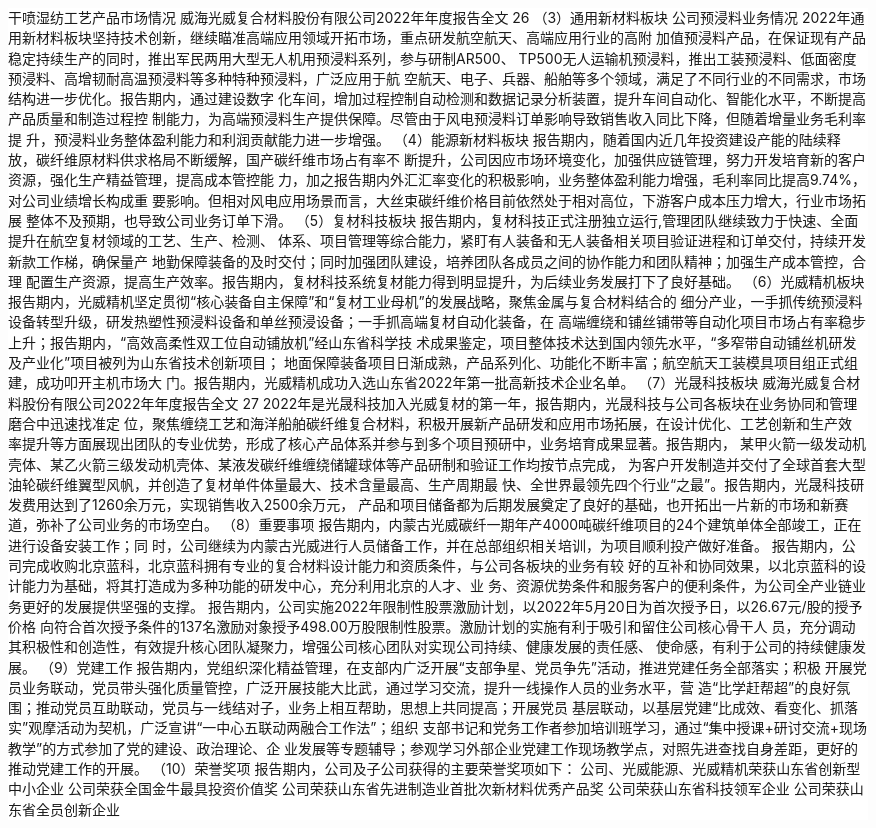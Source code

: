 干喷湿纺工艺产品市场情况
威海光威复合材料股份有限公司2022年年度报告全文
26
（3）通用新材料板块
公司预浸料业务情况
2022年通用新材料板块坚持技术创新，继续瞄准高端应用领域开拓市场，重点研发航空航天、高端应用行业的高附
加值预浸料产品，在保证现有产品稳定持续生产的同时，推出军民两用大型无人机用预浸料系列，参与研制AR500、
TP500无人运输机预浸料，推出工装预浸料、低面密度预浸料、高增韧耐高温预浸料等多种特种预浸料，广泛应用于航
空航天、电子、兵器、船舶等多个领域，满足了不同行业的不同需求，市场结构进一步优化。报告期内，通过建设数字
化车间，增加过程控制自动检测和数据记录分析装置，提升车间自动化、智能化水平，不断提高产品质量和制造过程控
制能力，为高端预浸料生产提供保障。尽管由于风电预浸料订单影响导致销售收入同比下降，但随着增量业务毛利率提
升，预浸料业务整体盈利能力和利润贡献能力进一步增强。
（4）能源新材料板块
报告期内，随着国内近几年投资建设产能的陆续释放，碳纤维原材料供求格局不断缓解，国产碳纤维市场占有率不
断提升，公司因应市场环境变化，加强供应链管理，努力开发培育新的客户资源，强化生产精益管理，提高成本管控能
力，加之报告期内外汇汇率变化的积极影响，业务整体盈利能力增强，毛利率同比提高9.74%，对公司业绩增长构成重
要影响。但相对风电应用场景而言，大丝束碳纤维价格目前依然处于相对高位，下游客户成本压力增大，行业市场拓展
整体不及预期，也导致公司业务订单下滑。
（5）复材科技板块
报告期内，复材科技正式注册独立运行,管理团队继续致力于快速、全面提升在航空复材领域的工艺、生产、检测、
体系、项目管理等综合能力，紧盯有人装备和无人装备相关项目验证进程和订单交付，持续开发新款工作梯，确保量产
地勤保障装备的及时交付；同时加强团队建设，培养团队各成员之间的协作能力和团队精神；加强生产成本管控，合理
配置生产资源，提高生产效率。报告期内，复材科技系统复材能力得到明显提升，为后续业务发展打下了良好基础。
（6）光威精机板块
报告期内，光威精机坚定贯彻“核心装备自主保障”和“复材工业母机”的发展战略，聚焦金属与复合材料结合的
细分产业，一手抓传统预浸料设备转型升级，研发热塑性预浸料设备和单丝预浸设备；一手抓高端复材自动化装备，在
高端缠绕和铺丝铺带等自动化项目市场占有率稳步上升；报告期内，“高效高柔性双工位自动铺放机”经山东省科学技
术成果鉴定，项目整体技术达到国内领先水平，“多窄带自动铺丝机研发及产业化”项目被列为山东省技术创新项目；
地面保障装备项目日渐成熟，产品系列化、功能化不断丰富；航空航天工装模具项目组正式组建，成功叩开主机市场大
门。报告期内，光威精机成功入选山东省2022年第一批高新技术企业名单。
（7）光晟科技板块
威海光威复合材料股份有限公司2022年年度报告全文
27
2022年是光晟科技加入光威复材的第一年，报告期内，光晟科技与公司各板块在业务协同和管理磨合中迅速找准定
位，聚焦缠绕工艺和海洋船舶碳纤维复合材料，积极开展新产品研发和应用市场拓展，在设计优化、工艺创新和生产效
率提升等方面展现出团队的专业优势，形成了核心产品体系并参与到多个项目预研中，业务培育成果显著。报告期内，
某甲火箭一级发动机壳体、某乙火箭三级发动机壳体、某液发碳纤维缠绕储罐球体等产品研制和验证工作均按节点完成，
为客户开发制造并交付了全球首套大型油轮碳纤维翼型风帆，并创造了复材单件体量最大、技术含量最高、生产周期最
快、全世界最领先四个行业“之最”。报告期内，光晟科技研发费用达到了1260余万元，实现销售收入2500余万元，
产品和项目储备都为后期发展奠定了良好的基础，也开拓出一片新的市场和新赛道，弥补了公司业务的市场空白。
（8）重要事项
报告期内，内蒙古光威碳纤一期年产4000吨碳纤维项目的24个建筑单体全部竣工，正在进行设备安装工作；同
时，公司继续为内蒙古光威进行人员储备工作，并在总部组织相关培训，为项目顺利投产做好准备。
报告期内，公司完成收购北京蓝科，北京蓝科拥有专业的复合材料设计能力和资质条件，与公司各板块的业务有较
好的互补和协同效果，以北京蓝科的设计能力为基础，将其打造成为多种功能的研发中心，充分利用北京的人才、业
务、资源优势条件和服务客户的便利条件，为公司全产业链业务更好的发展提供坚强的支撑。
报告期内，公司实施2022年限制性股票激励计划，以2022年5月20日为首次授予日，以26.67元/股的授予价格
向符合首次授予条件的137名激励对象授予498.00万股限制性股票。激励计划的实施有利于吸引和留住公司核心骨干人
员，充分调动其积极性和创造性，有效提升核心团队凝聚力，增强公司核心团队对实现公司持续、健康发展的责任感、
使命感，有利于公司的持续健康发展。
（9）党建工作
报告期内，党组织深化精益管理，在支部内广泛开展“支部争星、党员争先”活动，推进党建任务全部落实；积极
开展党员业务联动，党员带头强化质量管控，广泛开展技能大比武，通过学习交流，提升一线操作人员的业务水平，营
造“比学赶帮超”的良好氛围；推动党员互助联动，党员与一线结对子，业务上相互帮助，思想上共同提高；开展党员
基层联动，以基层党建“比成效、看变化、抓落实”观摩活动为契机，广泛宣讲“一中心五联动两融合工作法”；组织
支部书记和党务工作者参加培训班学习，通过“集中授课+研讨交流+现场教学”的方式参加了党的建设、政治理论、企
业发展等专题辅导；参观学习外部企业党建工作现场教学点，对照先进查找自身差距，更好的推动党建工作的开展。
（10）荣誉奖项
报告期内，公司及子公司获得的主要荣誉奖项如下：
公司、光威能源、光威精机荣获山东省创新型中小企业
公司荣获全国金牛最具投资价值奖
公司荣获山东省先进制造业首批次新材料优秀产品奖
公司荣获山东省科技领军企业
公司荣获山东省全员创新企业